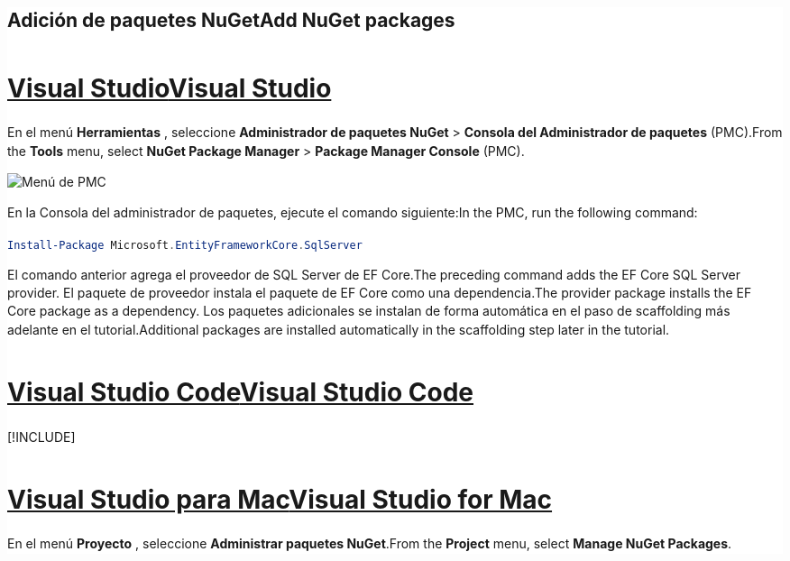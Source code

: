 ## <a name="add-nuget-packages"></a><span data-ttu-id="4a234-305">Adición de paquetes NuGet</span><span class="sxs-lookup"><span data-stu-id="4a234-305">Add NuGet packages</span></span>

# <a name="visual-studio"></a>[<span data-ttu-id="4a234-306">Visual Studio</span><span class="sxs-lookup"><span data-stu-id="4a234-306">Visual Studio</span></span>](#tab/visual-studio)

<span data-ttu-id="4a234-307">En el menú **Herramientas** , seleccione **Administrador de paquetes NuGet** > **Consola del Administrador de paquetes** (PMC).</span><span class="sxs-lookup"><span data-stu-id="4a234-307">From the **Tools** menu, select **NuGet Package Manager** > **Package Manager Console** (PMC).</span></span>

![Menú de PMC](~/tutorials/first-mvc-app/adding-model/_static/pmc.png)

<span data-ttu-id="4a234-309">En la Consola del administrador de paquetes, ejecute el comando siguiente:</span><span class="sxs-lookup"><span data-stu-id="4a234-309">In the PMC, run the following command:</span></span>

```powershell
Install-Package Microsoft.EntityFrameworkCore.SqlServer
```

<span data-ttu-id="4a234-310">El comando anterior agrega el proveedor de SQL Server de EF Core.</span><span class="sxs-lookup"><span data-stu-id="4a234-310">The preceding command adds the EF Core SQL Server provider.</span></span> <span data-ttu-id="4a234-311">El paquete de proveedor instala el paquete de EF Core como una dependencia.</span><span class="sxs-lookup"><span data-stu-id="4a234-311">The provider package installs the EF Core package as a dependency.</span></span> <span data-ttu-id="4a234-312">Los paquetes adicionales se instalan de forma automática en el paso de scaffolding más adelante en el tutorial.</span><span class="sxs-lookup"><span data-stu-id="4a234-312">Additional packages are installed automatically in the scaffolding step later in the tutorial.</span></span>

# <a name="visual-studio-code"></a>[<span data-ttu-id="4a234-313">Visual Studio Code</span><span class="sxs-lookup"><span data-stu-id="4a234-313">Visual Studio Code</span></span>](#tab/visual-studio-code)

[!INCLUDE[](~/includes/add-EF-NuGet-SQLite-CLI.md)]

# <a name="visual-studio-for-mac"></a>[<span data-ttu-id="4a234-314">Visual Studio para Mac</span><span class="sxs-lookup"><span data-stu-id="4a234-314">Visual Studio for Mac</span></span>](#tab/visual-studio-mac)

<span data-ttu-id="4a234-315">En el menú **Proyecto** , seleccione **Administrar paquetes NuGet**.</span><span class="sxs-lookup"><span data-stu-id="4a234-315">From the **Project** menu, select **Manage NuGet Packages**.</span></span>
